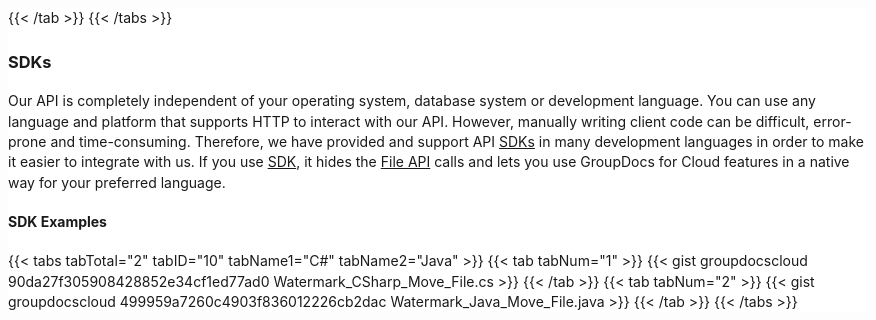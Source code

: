 {{< /tab >}}
{{< /tabs >}}

### SDKs ###

Our API is completely independent of your operating system, database system or development language. You can use any language and platform that supports HTTP to interact with our API. However, manually writing client code can be difficult, error-prone and time-consuming. Therefore, we have provided and support API [SDKs](https://github.com/groupdocs-watermark-cloud) in many development languages in order to make it easier to integrate with us. If you use [SDK](https://github.com/groupdocs-watermark-cloud), it hides the [File API](https://apireference.groupdocs.cloud/watermark/#/File) calls and lets you use GroupDocs for Cloud features in a native way for your preferred language.

#### SDK Examples ####

{{< tabs tabTotal="2" tabID="10" tabName1="C#" tabName2="Java" >}}
{{< tab tabNum="1" >}}
{{< gist groupdocscloud 90da27f305908428852e34cf1ed77ad0 Watermark_CSharp_Move_File.cs >}}
{{< /tab >}}
{{< tab tabNum="2" >}}
{{< gist groupdocscloud 499959a7260c4903f836012226cb2dac Watermark_Java_Move_File.java >}}
{{< /tab >}}
{{< /tabs >}}
